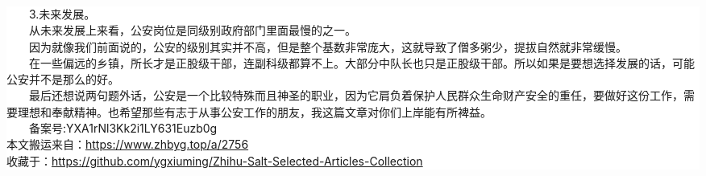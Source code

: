 &emsp;&emsp;3.未来发展。  
&emsp;&emsp;从未来发展上来看，公安岗位是同级别政府部门里面最慢的之一。  
&emsp;&emsp;因为就像我们前面说的，公安的级别其实并不高，但是整个基数非常庞大，这就导致了僧多粥少，提拔自然就非常缓慢。  
&emsp;&emsp;在一些偏远的乡镇，所长才是正股级干部，连副科级都算不上。大部分中队长也只是正股级干部。所以如果是要想选择发展的话，可能公安并不是那么的好。  
&emsp;&emsp;最后还想说两句题外话，公安是一个比较特殊而且神圣的职业，因为它肩负着保护人民群众生命财产安全的重任，要做好这份工作，需要理想和奉献精神。也希望那些有志于从事公安工作的朋友，我这篇文章对你们上岸能有所裨益。  
&emsp;&emsp;备案号:YXA1rNl3Kk2i1LY631Euzb0g  
本文搬运来自：https://www.zhbyg.top/a/2756  
 收藏于：https://github.com/ygxiuming/Zhihu-Salt-Selected-Articles-Collection